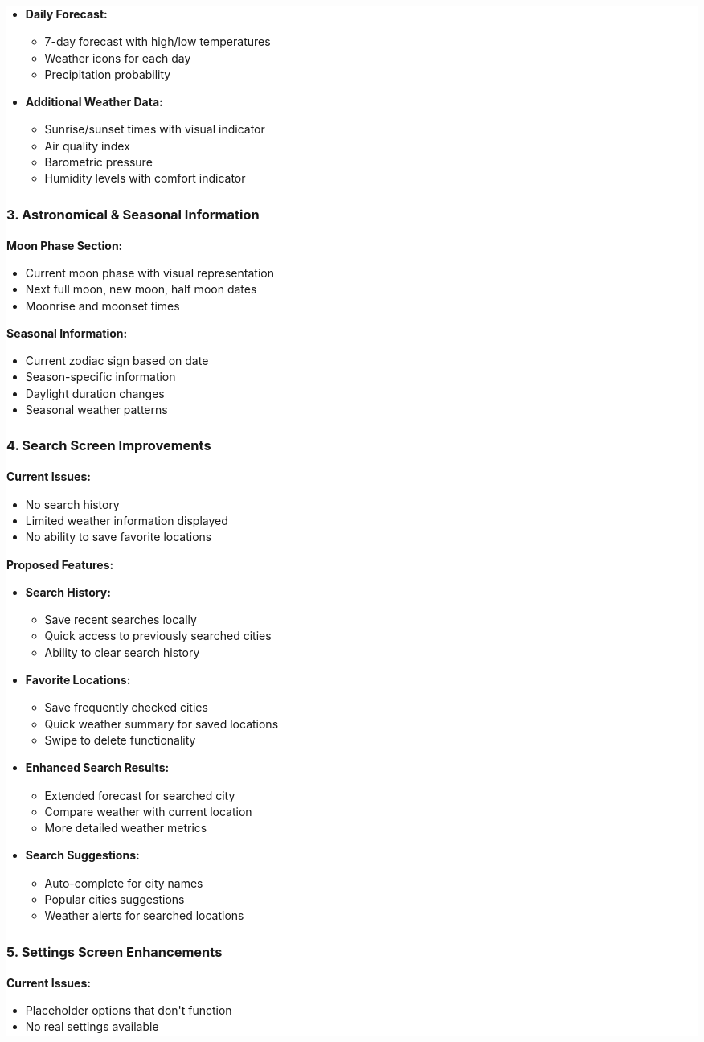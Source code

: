 - **Daily Forecast:**
  - 7-day forecast with high/low temperatures
  - Weather icons for each day
  - Precipitation probability
  
- **Additional Weather Data:**
  - Sunrise/sunset times with visual indicator
  - Air quality index
  - Barometric pressure
  - Humidity levels with comfort indicator

### 3. Astronomical & Seasonal Information
**Moon Phase Section:**
- Current moon phase with visual representation
- Next full moon, new moon, half moon dates
- Moonrise and moonset times

**Seasonal Information:**
- Current zodiac sign based on date
- Season-specific information
- Daylight duration changes
- Seasonal weather patterns

### 4. Search Screen Improvements
**Current Issues:**
- No search history
- Limited weather information displayed
- No ability to save favorite locations

**Proposed Features:**
- **Search History:**
  - Save recent searches locally
  - Quick access to previously searched cities
  - Ability to clear search history
  
- **Favorite Locations:**
  - Save frequently checked cities
  - Quick weather summary for saved locations
  - Swipe to delete functionality
  
- **Enhanced Search Results:**
  - Extended forecast for searched city
  - Compare weather with current location
  - More detailed weather metrics
  
- **Search Suggestions:**
  - Auto-complete for city names
  - Popular cities suggestions
  - Weather alerts for searched locations

### 5. Settings Screen Enhancements
**Current Issues:**
- Placeholder options that don't function
- No real settings available
